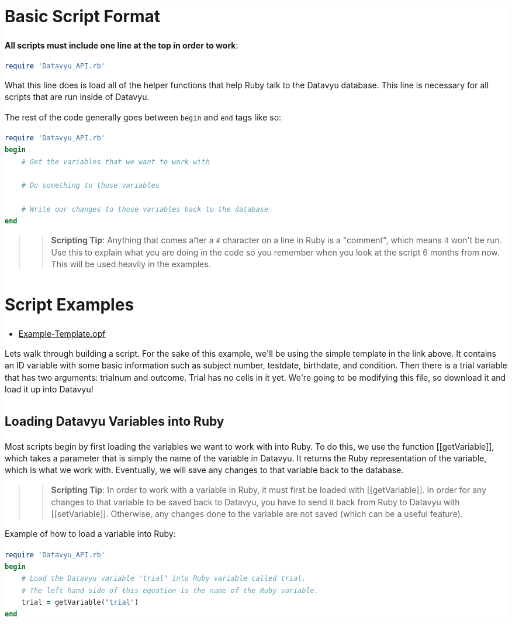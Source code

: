 # Basic Script Format
**All scripts must include one line at the top in order to work**:
```ruby
require 'Datavyu_API.rb'
```
What this line does is load all of the helper functions that help Ruby talk to the Datavyu database. This line is necessary for all scripts that are run inside of Datavyu.

The rest of the code generally goes between `begin` and `end` tags like so:
```ruby
require 'Datavyu_API.rb'
begin
    # Get the variables that we want to work with

    # Do something to those variables

    # Write our changes to those variables back to the database
end
```

>> **Scripting Tip**: Anything that comes after a `#` character on a line in Ruby is a "comment", which means it won't be run. Use this to explain what you are doing in the code so you remember when you look at the script 6 months from now. This will be used heavily in the examples.

# Script Examples
* [Example-Template.opf](Example-Template.opf)

Lets walk through building a script. For the sake of this example, we'll be using the simple template in the link above. It contains an ID variable with some basic information such as subject number, testdate, birthdate, and condition. Then there is a trial variable that has two arguments: trialnum and outcome. Trial has no cells in it yet. We're going to be modifying this file, so download it and load it up into Datavyu!

## Loading Datavyu Variables into Ruby
Most scripts begin by first loading the variables we want to work with into Ruby. To do this, we use the function [[getVariable]], which takes a parameter that is simply the name of the variable in Datavyu. It returns the Ruby representation of the variable, which is what we work with. Eventually, we will save any changes to that variable back to the database.

>> **Scripting Tip**: In order to work with a variable in Ruby, it must first be loaded with [[getVariable]]. In order for any changes to that variable to be saved back to Datavyu, you have to send it back from Ruby to Datavyu with [[setVariable]]. Otherwise, any changes done to the variable are not saved (which can be a useful feature).

Example of how to load a variable into Ruby:
```ruby
require 'Datavyu_API.rb'
begin
    # Load the Datavyu variable "trial" into Ruby variable called trial.
    # The left hand side of this equation is the name of the Ruby variable.
    trial = getVariable("trial")
end
```
